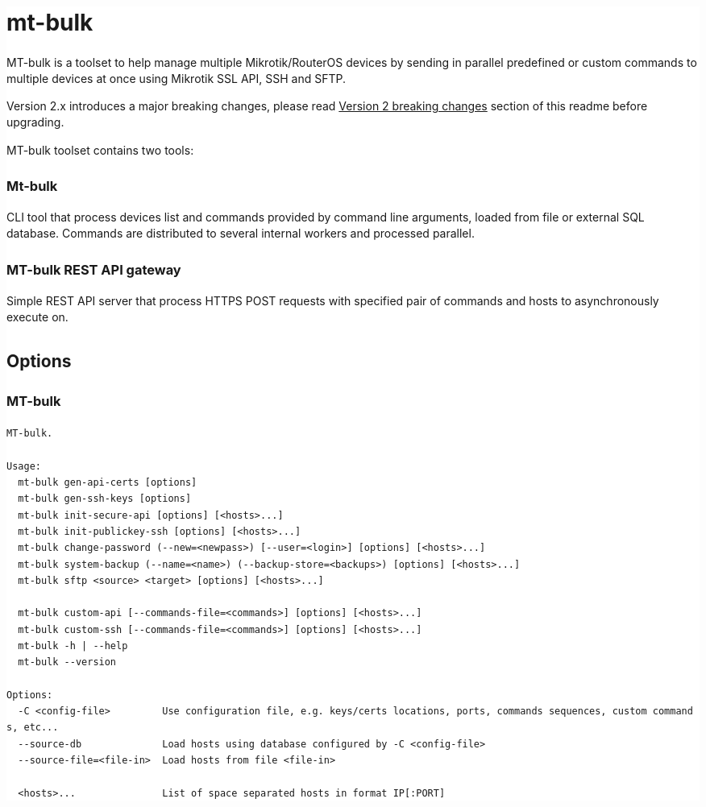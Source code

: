 # mt-bulk

MT-bulk is a toolset to help manage multiple Mikrotik/RouterOS devices by sending in parallel predefined or custom commands to multiple devices at once using Mikrotik SSL API, SSH and SFTP.  

Version 2.x introduces a major breaking changes, please read [Version 2 breaking changes](#Version-2-breaking-changes) section of this readme before upgrading.

MT-bulk toolset contains two tools:

### Mt-bulk

CLI tool that process devices list and commands provided by command line arguments, loaded from file or external SQL database. Commands are distributed to several internal workers and processed parallel.

### MT-bulk REST API gateway

Simple REST API server that process HTTPS POST requests with specified pair of commands and hosts to asynchronously execute on. 


## Options

### MT-bulk

```
MT-bulk.

Usage:
  mt-bulk gen-api-certs [options]
  mt-bulk gen-ssh-keys [options]
  mt-bulk init-secure-api [options] [<hosts>...]
  mt-bulk init-publickey-ssh [options] [<hosts>...]
  mt-bulk change-password (--new=<newpass>) [--user=<login>] [options] [<hosts>...]
  mt-bulk system-backup (--name=<name>) (--backup-store=<backups>) [options] [<hosts>...]  
  mt-bulk sftp <source> <target> [options] [<hosts>...]

  mt-bulk custom-api [--commands-file=<commands>] [options] [<hosts>...]  
  mt-bulk custom-ssh [--commands-file=<commands>] [options] [<hosts>...]  
  mt-bulk -h | --help
  mt-bulk --version

Options:
  -C <config-file>         Use configuration file, e.g. keys/certs locations, ports, commands sequences, custom commands, etc...
  --source-db              Load hosts using database configured by -C <config-file>
  --source-file=<file-in>  Load hosts from file <file-in>

  <hosts>...               List of space separated hosts in format IP[:PORT]
```
